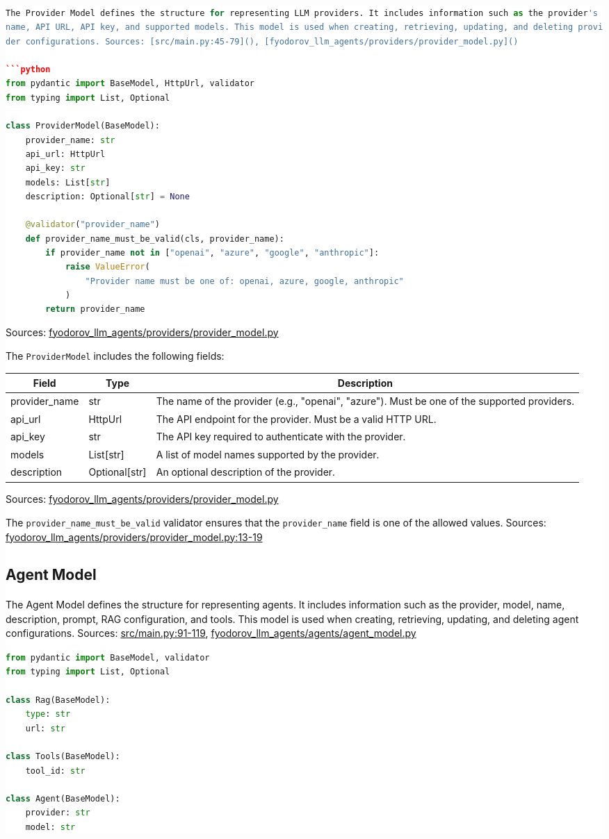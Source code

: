 ```python
The Provider Model defines the structure for representing LLM providers. It includes information such as the provider's name, API URL, API key, and supported models. This model is used when creating, retrieving, updating, and deleting provider configurations. Sources: [src/main.py:45-79](), [fyodorov_llm_agents/providers/provider_model.py]()

```python
from pydantic import BaseModel, HttpUrl, validator
from typing import List, Optional

class ProviderModel(BaseModel):
    provider_name: str
    api_url: HttpUrl
    api_key: str
    models: List[str]
    description: Optional[str] = None

    @validator("provider_name")
    def provider_name_must_be_valid(cls, provider_name):
        if provider_name not in ["openai", "azure", "google", "anthropic"]:
            raise ValueError(
                "Provider name must be one of: openai, azure, google, anthropic"
            )
        return provider_name
```
Sources: [fyodorov_llm_agents/providers/provider_model.py]()

The `ProviderModel` includes the following fields:

| Field          | Type    | Description                                                                                                |
| -------------- | ------- | ---------------------------------------------------------------------------------------------------------- |
| provider_name  | str     | The name of the provider (e.g., "openai", "azure"). Must be one of the supported providers.              |
| api_url        | HttpUrl | The API endpoint for the provider. Must be a valid HTTP URL.                                              |
| api_key        | str     | The API key required to authenticate with the provider.                                                   |
| models         | List[str] | A list of model names supported by the provider.                                                           |
| description    | Optional[str] | An optional description of the provider.                                                                |

Sources: [fyodorov_llm_agents/providers/provider_model.py]()

The `provider_name_must_be_valid` validator ensures that the `provider_name` field is one of the allowed values. Sources: [fyodorov_llm_agents/providers/provider_model.py:13-19]()

## Agent Model

The Agent Model defines the structure for representing agents. It includes information such as the provider, model, name, description, prompt, RAG configuration, and tools. This model is used when creating, retrieving, updating, and deleting agent configurations. Sources: [src/main.py:91-119](), [fyodorov_llm_agents/agents/agent_model.py]()

```python
from pydantic import BaseModel, validator
from typing import List, Optional

class Rag(BaseModel):
    type: str
    url: str

class Tools(BaseModel):
    tool_id: str

class Agent(BaseModel):
    provider: str
    model: str
```